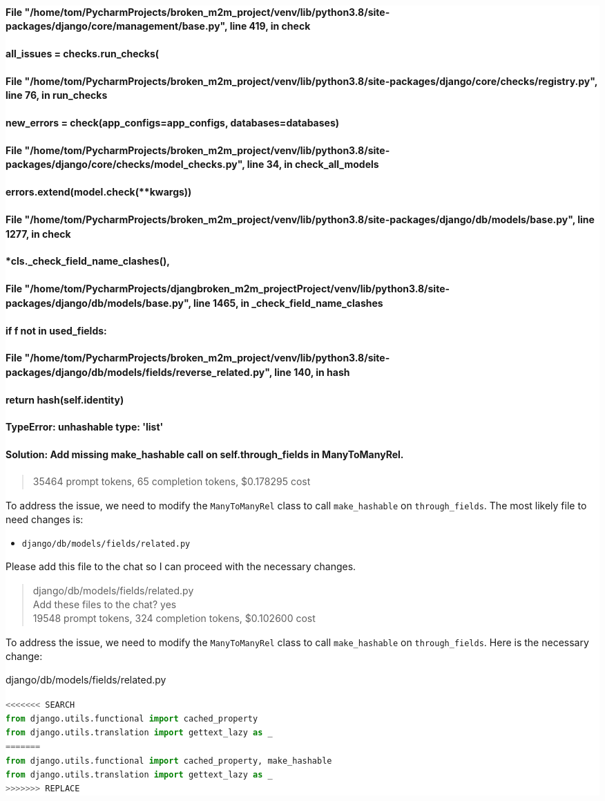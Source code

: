 ####  File "/home/tom/PycharmProjects/broken_m2m_project/venv/lib/python3.8/site-packages/django/core/management/base.py", line 419, in check  
#### 	all_issues = checks.run_checks(  
####  File "/home/tom/PycharmProjects/broken_m2m_project/venv/lib/python3.8/site-packages/django/core/checks/registry.py", line 76, in run_checks  
#### 	new_errors = check(app_configs=app_configs, databases=databases)  
####  File "/home/tom/PycharmProjects/broken_m2m_project/venv/lib/python3.8/site-packages/django/core/checks/model_checks.py", line 34, in check_all_models  
#### 	errors.extend(model.check(**kwargs))  
####  File "/home/tom/PycharmProjects/broken_m2m_project/venv/lib/python3.8/site-packages/django/db/models/base.py", line 1277, in check  
#### 	*cls._check_field_name_clashes(),  
####  File "/home/tom/PycharmProjects/djangbroken_m2m_projectProject/venv/lib/python3.8/site-packages/django/db/models/base.py", line 1465, in _check_field_name_clashes  
#### 	if f not in used_fields:  
####  File "/home/tom/PycharmProjects/broken_m2m_project/venv/lib/python3.8/site-packages/django/db/models/fields/reverse_related.py", line 140, in __hash__  
#### 	return hash(self.identity)  
#### TypeError: unhashable type: 'list'  
#### Solution: Add missing make_hashable call on self.through_fields in ManyToManyRel.  
> 35464 prompt tokens, 65 completion tokens, $0.178295 cost  

To address the issue, we need to modify the `ManyToManyRel` class to call `make_hashable` on `through_fields`. The most likely file to need changes is:

- `django/db/models/fields/related.py`

Please add this file to the chat so I can proceed with the necessary changes.

> django/db/models/fields/related.py  
> Add these files to the chat? yes  
> 19548 prompt tokens, 324 completion tokens, $0.102600 cost  

To address the issue, we need to modify the `ManyToManyRel` class to call `make_hashable` on `through_fields`. Here is the necessary change:

django/db/models/fields/related.py
```python
<<<<<<< SEARCH
from django.utils.functional import cached_property
from django.utils.translation import gettext_lazy as _
=======
from django.utils.functional import cached_property, make_hashable
from django.utils.translation import gettext_lazy as _
>>>>>>> REPLACE
```
